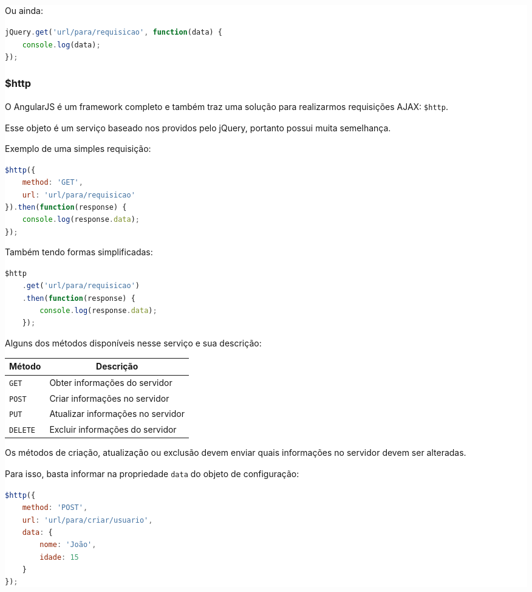 Ou ainda:

```javascript
jQuery.get('url/para/requisicao', function(data) {
    console.log(data);
});
```

### $http

O AngularJS é um framework completo e também traz uma solução para realizarmos requisições AJAX: `$http`.

Esse objeto é um serviço baseado nos providos pelo jQuery, portanto possui muita semelhança.

Exemplo de uma simples requisição:

```javascript
$http({
    method: 'GET',
    url: 'url/para/requisicao'
}).then(function(response) {
    console.log(response.data);
});
```

Também tendo formas simplificadas:

```javascript
$http
    .get('url/para/requisicao')
    .then(function(response) {
        console.log(response.data);
    });
```

Alguns dos métodos disponíveis nesse serviço e sua descrição:

Método | Descrição
---------|----------
 `GET` | Obter informações do servidor
 `POST` | Criar informações no servidor
 `PUT` | Atualizar informações no servidor
 `DELETE` | Excluir informações do servidor

Os métodos de criação, atualização ou exclusão devem enviar quais informações no servidor devem ser alteradas.

Para isso, basta informar na propriedade `data` do objeto de configuração:

```javascript
$http({
    method: 'POST',
    url: 'url/para/criar/usuario',
    data: {
        nome: 'João',
        idade: 15
    }
});
```

